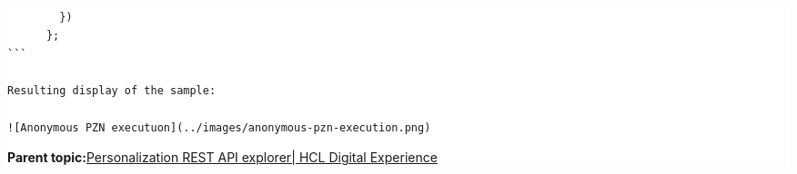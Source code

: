             })
          };
    ```

    Resulting display of the sample:

    ![Anonymous PZN executuon](../images/anonymous-pzn-execution.png)


**Parent topic:**[Personalization REST API explorer\| HCL Digital Experience](../pzn/dev_pzn_rest_api_explorer.md)

